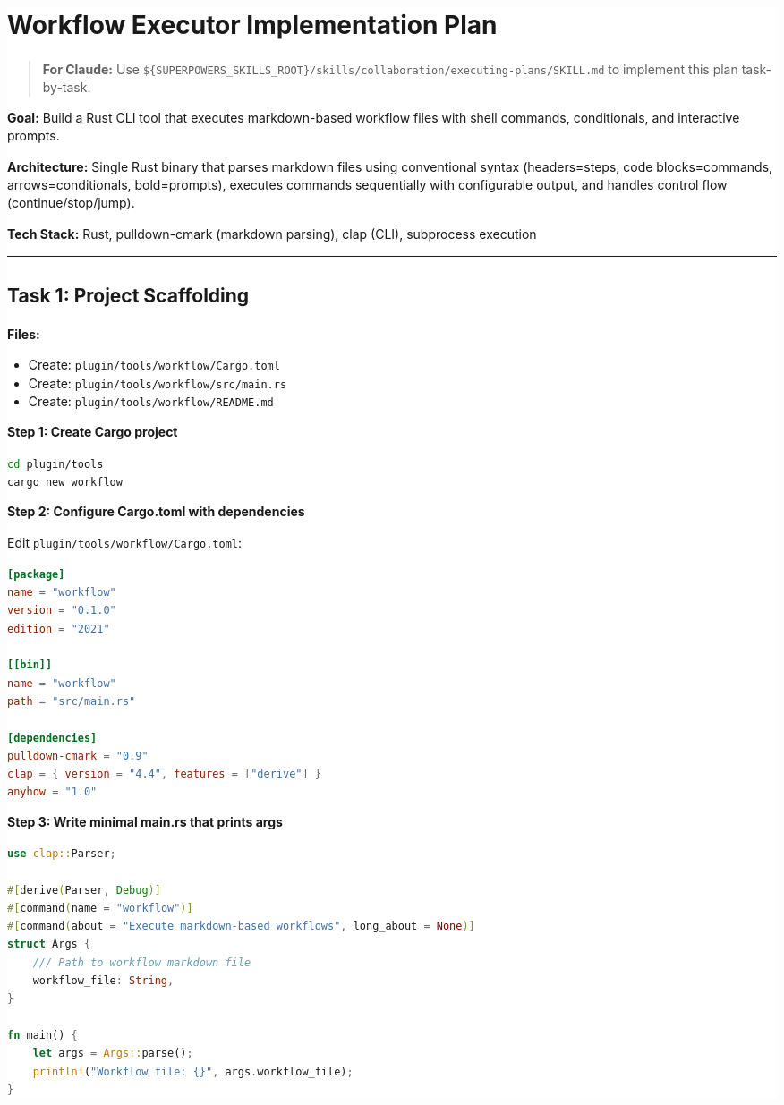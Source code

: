 # Workflow Executor Implementation Plan

> **For Claude:** Use `${SUPERPOWERS_SKILLS_ROOT}/skills/collaboration/executing-plans/SKILL.md` to implement this plan task-by-task.

**Goal:** Build a Rust CLI tool that executes markdown-based workflow files with shell commands, conditionals, and interactive prompts.

**Architecture:** Single Rust binary that parses markdown files using conventional syntax (headers=steps, code blocks=commands, arrows=conditionals, bold=prompts), executes commands sequentially with configurable output, and handles control flow (continue/stop/jump).

**Tech Stack:** Rust, pulldown-cmark (markdown parsing), clap (CLI), subprocess execution

---

## Task 1: Project Scaffolding

**Files:**
- Create: `plugin/tools/workflow/Cargo.toml`
- Create: `plugin/tools/workflow/src/main.rs`
- Create: `plugin/tools/workflow/README.md`

**Step 1: Create Cargo project**

```bash
cd plugin/tools
cargo new workflow
```

**Step 2: Configure Cargo.toml with dependencies**

Edit `plugin/tools/workflow/Cargo.toml`:

```toml
[package]
name = "workflow"
version = "0.1.0"
edition = "2021"

[[bin]]
name = "workflow"
path = "src/main.rs"

[dependencies]
pulldown-cmark = "0.9"
clap = { version = "4.4", features = ["derive"] }
anyhow = "1.0"
```

**Step 3: Write minimal main.rs that prints args**

```rust
use clap::Parser;

#[derive(Parser, Debug)]
#[command(name = "workflow")]
#[command(about = "Execute markdown-based workflows", long_about = None)]
struct Args {
    /// Path to workflow markdown file
    workflow_file: String,
}

fn main() {
    let args = Args::parse();
    println!("Workflow file: {}", args.workflow_file);
}
```
